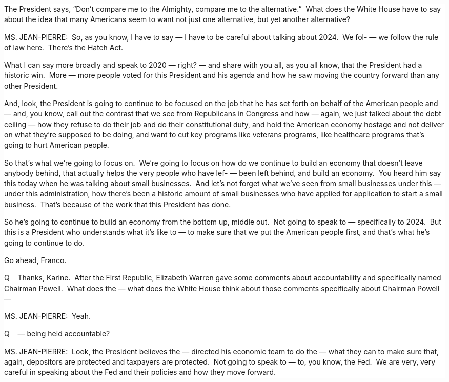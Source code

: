 The President says, “Don’t compare me to the Almighty, compare me to the
alternative.”  What does the White House have to say about the idea that
many Americans seem to want not just one alternative, but yet another
alternative?  
  
MS. JEAN-PIERRE:  So, as you know, I have to say — I have to be careful
about talking about 2024.  We fol- — we follow the rule of law here. 
There’s the Hatch Act.  
  
What I can say more broadly and speak to 2020 — right? — and share with
you all, as you all know, that the President had a historic win.  More —
more people voted for this President and his agenda and how he saw
moving the country forward than any other President.  
  
And, look, the President is going to continue to be focused on the job
that he has set forth on behalf of the American people and — and, you
know, call out the contrast that we see from Republicans in Congress and
how — again, we just talked about the debt ceiling — how they refuse to
do their job and do their constitutional duty, and hold the American
economy hostage and not deliver on what they’re supposed to be doing,
and want to cut key programs like veterans programs, like healthcare
programs that’s going to hurt American people.   
  
So that’s what we’re going to focus on.  We’re going to focus on how do
we continue to build an economy that doesn’t leave anybody behind, that
actually helps the very people who have lef- — been left behind, and
build an economy.  You heard him say this today when he was talking
about small businesses.  And let’s not forget what we’ve seen from small
businesses under this — under this administration, how there’s been a
historic amount of small businesses who have applied for application to
start a small business.  That’s because of the work that this President
has done.   
  
So he’s going to continue to build an economy from the bottom up, middle
out.  Not going to speak to — specifically to 2024.  But this is a
President who understands what it’s like to — to make sure that we put
the American people first, and that’s what he’s going to continue to
do.   
  
Go ahead, Franco.  
  
Q    Thanks, Karine.  After the First Republic, Elizabeth Warren gave
some comments about accountability and specifically named Chairman
Powell.  What does the — what does the White House think about those
comments specifically about Chairman Powell —  
  
MS. JEAN-PIERRE:  Yeah.  
  
Q    — being held accountable?

MS. JEAN-PIERRE:  Look, the President believes the — directed his
economic team to do the — what they can to make sure that, again,
depositors are protected and taxpayers are protected.  Not going to
speak to — to, you know, the Fed.  We are very, very careful in speaking
about the Fed and their policies and how they move forward. 
